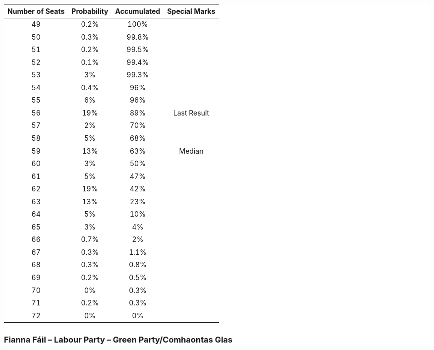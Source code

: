 | Number of Seats | Probability | Accumulated | Special Marks |
|:---------------:|:-----------:|:-----------:|:-------------:|
| 49 | 0.2% | 100% |  |
| 50 | 0.3% | 99.8% |  |
| 51 | 0.2% | 99.5% |  |
| 52 | 0.1% | 99.4% |  |
| 53 | 3% | 99.3% |  |
| 54 | 0.4% | 96% |  |
| 55 | 6% | 96% |  |
| 56 | 19% | 89% | Last Result |
| 57 | 2% | 70% |  |
| 58 | 5% | 68% |  |
| 59 | 13% | 63% | Median |
| 60 | 3% | 50% |  |
| 61 | 5% | 47% |  |
| 62 | 19% | 42% |  |
| 63 | 13% | 23% |  |
| 64 | 5% | 10% |  |
| 65 | 3% | 4% |  |
| 66 | 0.7% | 2% |  |
| 67 | 0.3% | 1.1% |  |
| 68 | 0.3% | 0.8% |  |
| 69 | 0.2% | 0.5% |  |
| 70 | 0% | 0.3% |  |
| 71 | 0.2% | 0.3% |  |
| 72 | 0% | 0% |  |

### Fianna Fáil – Labour Party – Green Party/Comhaontas Glas
